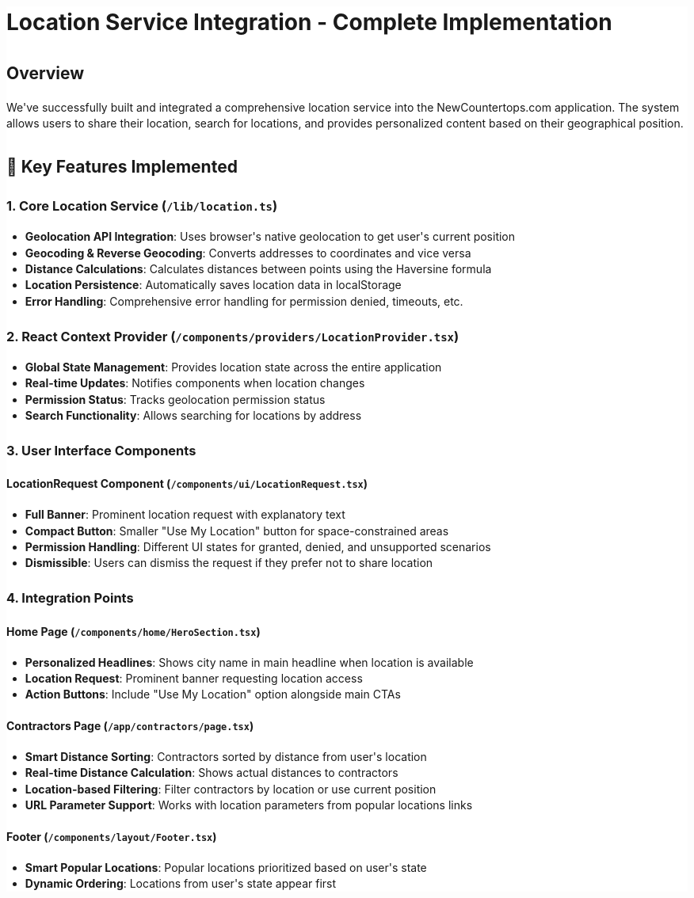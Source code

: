# Location Service Integration - Complete Implementation

## Overview
We've successfully built and integrated a comprehensive location service into the NewCountertops.com application. The system allows users to share their location, search for locations, and provides personalized content based on their geographical position.

## 🚀 Key Features Implemented

### 1. Core Location Service (`/lib/location.ts`)
- **Geolocation API Integration**: Uses browser's native geolocation to get user's current position
- **Geocoding & Reverse Geocoding**: Converts addresses to coordinates and vice versa
- **Distance Calculations**: Calculates distances between points using the Haversine formula
- **Location Persistence**: Automatically saves location data in localStorage
- **Error Handling**: Comprehensive error handling for permission denied, timeouts, etc.

### 2. React Context Provider (`/components/providers/LocationProvider.tsx`)
- **Global State Management**: Provides location state across the entire application
- **Real-time Updates**: Notifies components when location changes
- **Permission Status**: Tracks geolocation permission status
- **Search Functionality**: Allows searching for locations by address

### 3. User Interface Components

#### LocationRequest Component (`/components/ui/LocationRequest.tsx`)
- **Full Banner**: Prominent location request with explanatory text
- **Compact Button**: Smaller "Use My Location" button for space-constrained areas
- **Permission Handling**: Different UI states for granted, denied, and unsupported scenarios
- **Dismissible**: Users can dismiss the request if they prefer not to share location

### 4. Integration Points

#### Home Page (`/components/home/HeroSection.tsx`)
- **Personalized Headlines**: Shows city name in main headline when location is available
- **Location Request**: Prominent banner requesting location access
- **Action Buttons**: Include "Use My Location" option alongside main CTAs

#### Contractors Page (`/app/contractors/page.tsx`)
- **Smart Distance Sorting**: Contractors sorted by distance from user's location
- **Real-time Distance Calculation**: Shows actual distances to contractors
- **Location-based Filtering**: Filter contractors by location or use current position
- **URL Parameter Support**: Works with location parameters from popular locations links

#### Footer (`/components/layout/Footer.tsx`)
- **Smart Popular Locations**: Popular locations prioritized based on user's state
- **Dynamic Ordering**: Locations from user's state appear first
